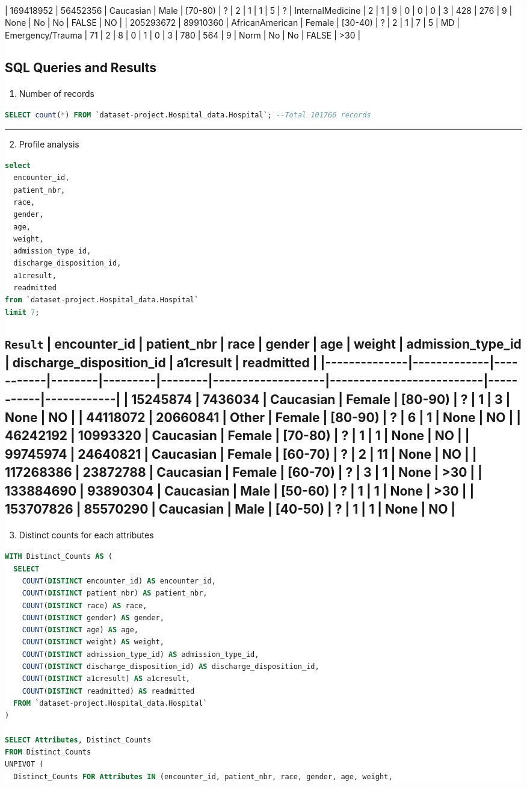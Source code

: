 | 169418952    | 56452356    | Caucasian       | Male   | [70-80) | ?      | 2                 | 1                        | 1                   | 5                | ?          | InternalMedicine       | 2                  | 1              | 9               | 0                 | 0                | 0                | 3      | 428    | 276    | 9                | None      | No      | No     | FALSE       | NO         |
| 205293672    | 89910360    | AfricanAmerican | Female | [30-40) | ?      | 2                 | 1                        | 7                   | 5                | MD         | Emergency/Trauma       | 71                 | 2              | 8               | 0                 | 1                | 0                | 3      | 780    | 564    | 9                | Norm      | No      | No     | FALSE       | >30        |

## SQL Queries and Results
1. Number of records
```sql
SELECT count(*) FROM `dataset-project.Hospital_data.Hospital`; --Total 101766 records
```
---
2. Profile analysis
```sql
select 
  encounter_id, 
  patient_nbr, 
  race, 
  gender, 
  age, 
  weight, 
  admission_type_id, 
  discharge_disposition_id, 
  a1cresult, 
  readmitted
from `dataset-project.Hospital_data.Hospital`
limit 7;
```
`Result`
| encounter_id | patient_nbr | race      | gender | age     | weight | admission_type_id | discharge_disposition_id | a1cresult | readmitted |
|--------------|-------------|-----------|--------|---------|--------|-------------------|--------------------------|-----------|------------|
| 15245874     | 7436034     | Caucasian | Female | [80-90) | ?      | 1                 | 3                        | None      | NO         |
| 44118072     | 20660841    | Other     | Female | [80-90) | ?      | 6                 | 1                        | None      | NO         |
| 46242192     | 10993320    | Caucasian | Female | [70-80) | ?      | 1                 | 1                        | None      | NO         |
| 99745974     | 24640821    | Caucasian | Female | [60-70) | ?      | 2                 | 11                       | None      | NO         |
| 117268386    | 23872788    | Caucasian | Female | [60-70) | ?      | 3                 | 1                        | None      | >30        |
| 133884690    | 93890304    | Caucasian | Male   | [50-60) | ?      | 1                 | 1                        | None      | >30        |
| 153707826    | 85570290    | Caucasian | Male   | [40-50) | ?      | 1                 | 1                        | None      | NO         |
---
3. Distinct counts for each attributes
```sql
WITH Distinct_Counts AS (
  SELECT 
    COUNT(DISTINCT encounter_id) AS encounter_id, 
    COUNT(DISTINCT patient_nbr) AS patient_nbr, 
    COUNT(DISTINCT race) AS race, 
    COUNT(DISTINCT gender) AS gender, 
    COUNT(DISTINCT age) AS age, 
    COUNT(DISTINCT weight) AS weight, 
    COUNT(DISTINCT admission_type_id) AS admission_type_id, 
    COUNT(DISTINCT discharge_disposition_id) AS discharge_disposition_id, 
    COUNT(DISTINCT a1cresult) AS a1cresult, 
    COUNT(DISTINCT readmitted) AS readmitted
  FROM `dataset-project.Hospital_data.Hospital`
)

SELECT Attributes, Distinct_Counts
FROM Distinct_Counts
UNPIVOT (
  Distinct_Counts FOR Attributes IN (encounter_id, patient_nbr, race, gender, age, weight, 
```